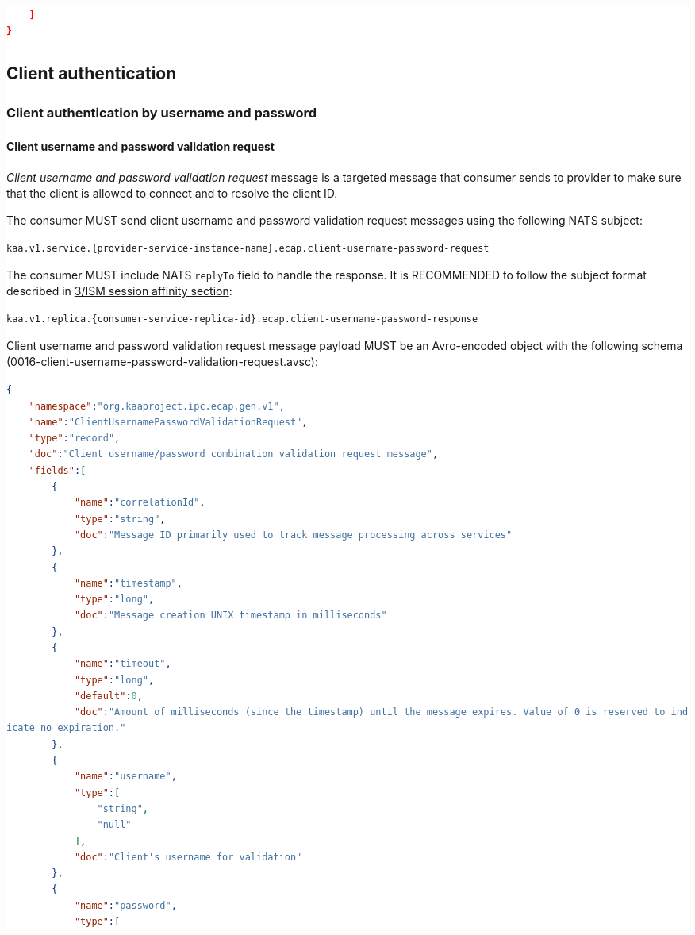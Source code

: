 ```json
    ]
}
```


## Client authentication

### Client authentication by username and password

#### Client username and password validation request

*Client username and password validation request* message is a targeted message that consumer sends to provider to make sure that the client is allowed to connect and to resolve the client ID.

The consumer MUST send client username and password validation request messages using the following NATS subject:
```
kaa.v1.service.{provider-service-instance-name}.ecap.client-username-password-request
```

The consumer MUST include NATS `replyTo` field to handle the response.
It is RECOMMENDED to follow the subject format described in [3/ISM session affinity section](/0003/README.md#session-affinity):
```
kaa.v1.replica.{consumer-service-replica-id}.ecap.client-username-password-response
```

Client username and password validation request message payload MUST be an Avro-encoded object with the following schema ([0016-client-username-password-validation-request.avsc](./0016-client-username-password-validation-request.avsc)):

```json
{
    "namespace":"org.kaaproject.ipc.ecap.gen.v1",
    "name":"ClientUsernamePasswordValidationRequest",
    "type":"record",
    "doc":"Client username/password combination validation request message",
    "fields":[
        {
            "name":"correlationId",
            "type":"string",
            "doc":"Message ID primarily used to track message processing across services"
        },
        {
            "name":"timestamp",
            "type":"long",
            "doc":"Message creation UNIX timestamp in milliseconds"
        },
        {
            "name":"timeout",
            "type":"long",
            "default":0,
            "doc":"Amount of milliseconds (since the timestamp) until the message expires. Value of 0 is reserved to indicate no expiration."
        },
        {
            "name":"username",
            "type":[
                "string",
                "null"
            ],
            "doc":"Client's username for validation"
        },
        {
            "name":"password",
            "type":[
```